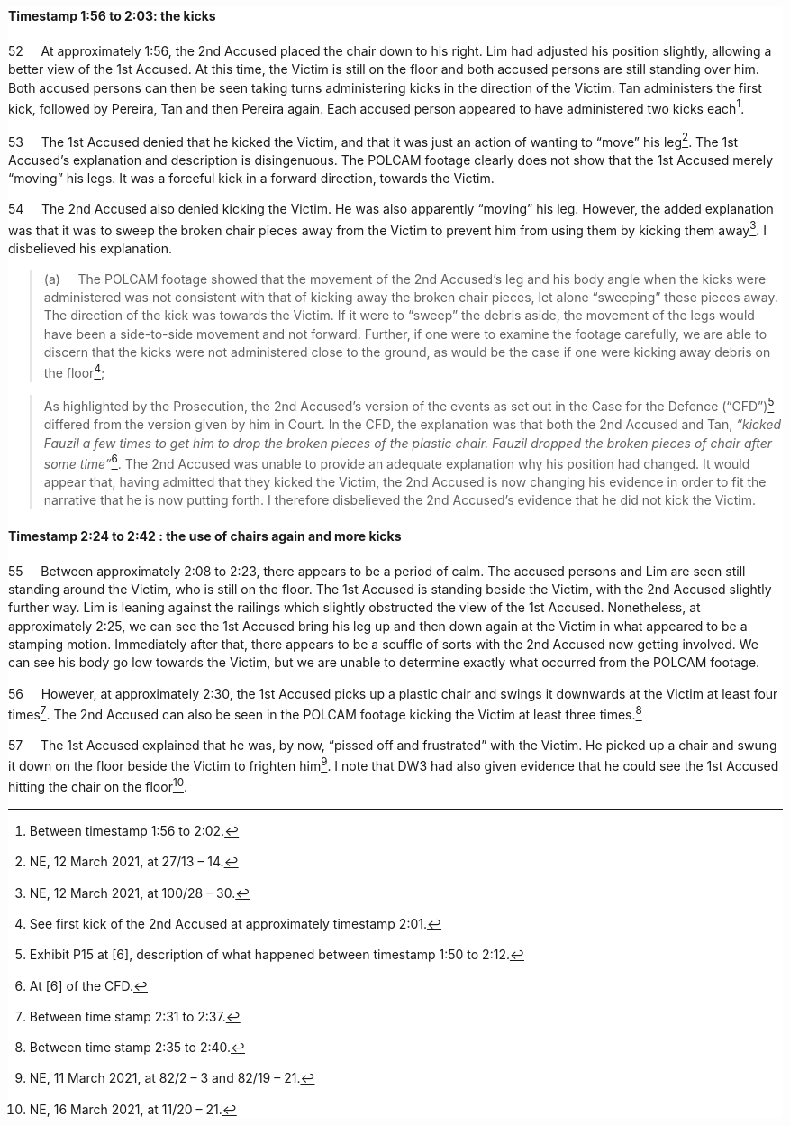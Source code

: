 #### Timestamp 1:56 to 2:03: the kicks

52     At approximately 1:56, the 2nd Accused placed the chair down to his right. Lim had adjusted his position slightly, allowing a better view of the 1st Accused. At this time, the Victim is still on the floor and both accused persons are still standing over him. Both accused persons can then be seen taking turns administering kicks in the direction of the Victim. Tan administers the first kick, followed by Pereira, Tan and then Pereira again. Each accused person appeared to have administered two kicks each[^45].

53     The 1st Accused denied that he kicked the Victim, and that it was just an action of wanting to “move” his leg[^46]. The 1st Accused’s explanation and description is disingenuous. The POLCAM footage clearly does not show that the 1st Accused merely “moving” his legs. It was a forceful kick in a forward direction, towards the Victim.

54     The 2nd Accused also denied kicking the Victim. He was also apparently “moving” his leg. However, the added explanation was that it was to sweep the broken chair pieces away from the Victim to prevent him from using them by kicking them away[^47]. I disbelieved his explanation.

> (a)     The POLCAM footage showed that the movement of the 2nd Accused’s leg and his body angle when the kicks were administered was not consistent with that of kicking away the broken chair pieces, let alone “sweeping” these pieces away. The direction of the kick was towards the Victim. If it were to “sweep” the debris aside, the movement of the legs would have been a side-to-side movement and not forward. Further, if one were to examine the footage carefully, we are able to discern that the kicks were not administered close to the ground, as would be the case if one were kicking away debris on the floor[^48];

> As highlighted by the Prosecution, the 2nd Accused’s version of the events as set out in the Case for the Defence (“CFD”)[^49] differed from the version given by him in Court. In the CFD, the explanation was that both the 2nd Accused and Tan, _“kicked Fauzil a few times to get him to drop the broken pieces of the plastic chair. Fauzil dropped the broken pieces of chair after some time”_[^50]. The 2nd Accused was unable to provide an adequate explanation why his position had changed. It would appear that, having admitted that they kicked the Victim, the 2nd Accused is now changing his evidence in order to fit the narrative that he is now putting forth. I therefore disbelieved the 2nd Accused’s evidence that he did not kick the Victim.

#### Timestamp 2:24 to 2:42 : the use of chairs again and more kicks

55     Between approximately 2:08 to 2:23, there appears to be a period of calm. The accused persons and Lim are seen still standing around the Victim, who is still on the floor. The 1st Accused is standing beside the Victim, with the 2nd Accused slightly further way. Lim is leaning against the railings which slightly obstructed the view of the 1st Accused. Nonetheless, at approximately 2:25, we can see the 1st Accused bring his leg up and then down again at the Victim in what appeared to be a stamping motion. Immediately after that, there appears to be a scuffle of sorts with the 2nd Accused now getting involved. We can see his body go low towards the Victim, but we are unable to determine exactly what occurred from the POLCAM footage.

56     However, at approximately 2:30, the 1st Accused picks up a plastic chair and swings it downwards at the Victim at least four times[^51]. The 2nd Accused can also be seen in the POLCAM footage kicking the Victim at least three times.[^52]

57     The 1st Accused explained that he was, by now, “pissed off and frustrated” with the Victim. He picked up a chair and swung it down on the floor beside the Victim to frighten him[^53]. I note that DW3 had also given evidence that he could see the 1st Accused hitting the chair on the floor[^54].


[^1]: Exhibit P1.
[^2]: Exhibits P4 to P7.
[^3]: Exhibit P8.
[^4]: Exhibit P3.
[^5]: Notes of Evidence (“NE”), 10 March 2021, at 6/11 – 21.
[^6]: As seen in Exhibit P5.
[^7]: As seen in Exhibits P4 and P7.
[^8]: As seen in Exhibit P6, and partially in Exhibit P4.
[^9]: NE, 10 March 2021, at 10/20 – 25.
[^10]: NE 10 March 2021, at 9/10 – 13.
[^11]: Exhibit P16. Statement of Tan.
[^12]: Exhibit P14. Statement of Pereira.
[^13]: Exhibit P2.
[^14]: Exhibit P11.
[^15]: NE, 31 March 2020, at 17/23 – 27.
[^16]: Defence’s Closing Submissions for Trial (“DCS”) at \[47\].
[^17]: NE, 11 March 2021, at 34/15-20.
[^18]: Exhibit P12. Statement of the Victim.
[^19]: See s 230(1)(j) of the Criminal Procedure Code (Cap 68) (“CPC”).
[^20]: NE, 11 March 2021, at 49/24 (Tan’s evidence) and 12 March 2021, at 75/6 – 11 (Pereira’s evidence).
[^21]: NE, 11 March 2021, at 52/12 – 17 (Tan’s evidence) and 12 March 2021, at 76/9 – 14 (Pereira’s evidence).
[^22]: NE, 11 March 2021, from 56/20 – 57/5.
[^23]: NE, 11 March 2021, at 58/16 – 18.
[^24]: NE, 11 March 2021, at 59/19 – 29.
[^25]: NE, 11 March 2021, from 81/30 – 82/2 (Tan’s evidence) and 12 March 2021 at 79/17 – 21 (Pereira’s evidence).
[^26]: NE, 21 March 2021, at 82/24 and 83/21.
[^27]: NE, 16 March 2021, at 80/8.
[^28]: NE, 16 March 2021, at 34/2 – 21.
[^29]: NE, 16 March 2021, at 78/13 – 29.
[^30]: NE, 16 March 2021, at 6/26 – 31 (DW3’s evidence) and at 78/2 (DW4’s evidence).
[^31]: NE, 16 March 2021, at 11/17 – 21 and 12/26 – 27.
[^32]: NE, 16 March 2021, at 50/24 – 29.
[^33]: NE, 16 March 2021, from 46/20 – 47/2.
[^34]: NE, 16 March 2021, at 86/6 – 7.
[^35]: NE, 16 March 2021, at 25/22 – 30.
[^36]: See \[7\], Prosecution’s Closing Submissions (“PCS”)
[^37]: Exhibit P2.
[^38]: Approximately timestamp 1:41.
[^39]: NE, 11 March 2021, from 57/16 – 17 (Tan’s evidence) and 12 March 2021 at 94/21 – 23 (Pereira’s evidence).
[^40]: NE, 11 March 2021, at 78/7-15.
[^41]: NE, 11 March 2021, at 58/20 – 22 and 59/20 – 21.
[^42]: NE 11 March 2021, at 121/18 – 27.
[^43]: NE, 12 March 2021, at 79/5 – 6 and at 100/7 – 8.
[^44]: NE, 12 March 2021, at 117/14 – 18 and at 117/21.
[^45]: Between timestamp 1:56 to 2:02.
[^46]: NE, 12 March 2021, at 27/13 – 14.
[^47]: NE, 12 March 2021, at 100/28 – 30.
[^48]: See first kick of the 2nd Accused at approximately timestamp 2:01.
[^49]: Exhibit P15 at \[6\], description of what happened between timestamp 1:50 to 2:12.
[^50]: At \[6\] of the CFD.
[^51]: Between time stamp 2:31 to 2:37.
[^52]: Between time stamp 2:35 to 2:40.
[^53]: NE, 11 March 2021, at 82/2 – 3 and 82/19 – 21.
[^54]: NE, 16 March 2021, at 11/20 – 21.
[^55]: NE, 16 March 2021, at 39/9 – 11.
[^56]: NE, 16 March 2021, at 48/8 – 13.
[^57]: NE, 12 March 2021, at 105/11 – 12.
[^58]: At \[28\], PCS.
[^59]: See photographs at Exhibits P5 and P6.
[^60]: NE, 16 March 2021, at 127/32.
[^61]: See photograph at Exhibit P7.
[^62]: NE, 16 March 2021, at 129/3.
[^63]: NE, 16 March 2021, at 128/7 – 23.
[^64]: NE 16 March 2021, at 6/29.
[^65]: NE, 10 March 2021, from 8/28 to 9/2.
[^66]: NE, 10 March 2021, from 32/30 to 33/1.
[^67]: PCS, from \[51\] – \[56\].
[^68]: NE, 10 March 2021, from 21/1 – 5.
[^69]: NE, 11 March 2021, at 53/25 – 26, 54/14 and 56/9 – 10.
[^70]: Timestamp 0:54 – 1:00.
[^71]: NE, 11 March 2021, at 55/4 – 12.
[^72]: NE, 12 March 2021, from 77/1 to 72/3.
[^73]: Timestamp 1:01 – 1:42.
[^74]: According to DW3, sometime in August or September 2020 and according to DW4, 27 August 2020
[^75]: NE, 16 March 2021, at 26/14.
[^76]: Prosecution’s Sentencing Submissions (“PSS”) dated 17 August 2021.
[^77]: Defence’s Sentencing Submissions (“DSC”) dated 17 September 2021.
[^78]: DSS at \[21\].
[^79]: PSS at \[7(b)\]
[^80]: \[7(d)\] , PSS
[^81]: PSS at \[10(b)\].
[^82]: DSS at \[55\].
[^83]: DSS at \[34\].